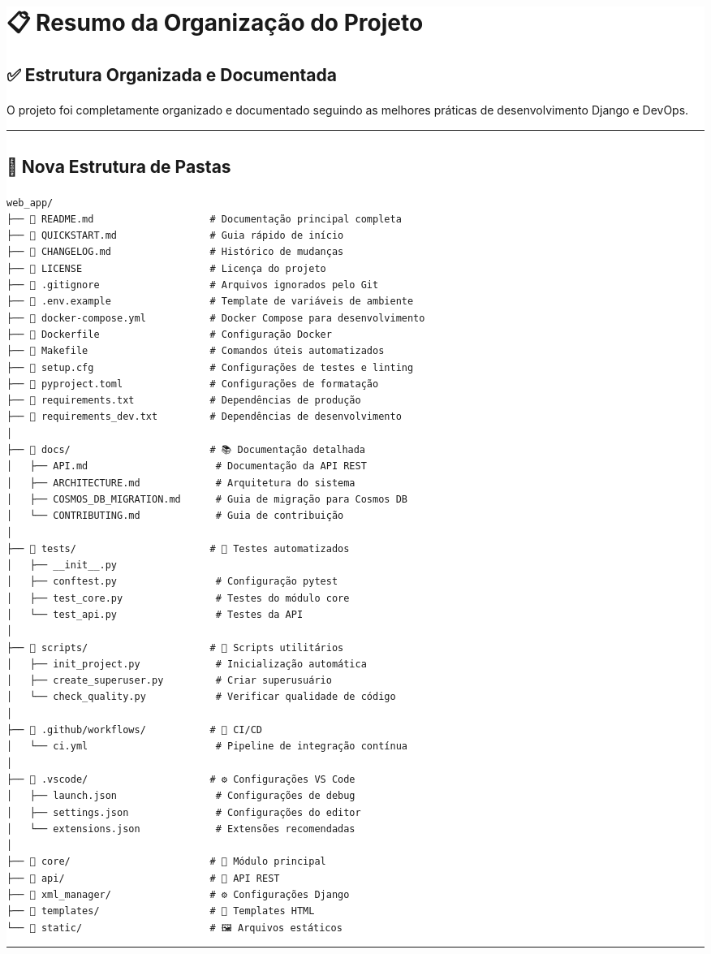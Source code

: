 # 📋 Resumo da Organização do Projeto

## ✅ Estrutura Organizada e Documentada

O projeto foi completamente organizado e documentado seguindo as melhores práticas de desenvolvimento Django e DevOps.

---

## 📁 Nova Estrutura de Pastas

```
web_app/
├── 📄 README.md                    # Documentação principal completa
├── 📄 QUICKSTART.md                # Guia rápido de início
├── 📄 CHANGELOG.md                 # Histórico de mudanças
├── 📄 LICENSE                      # Licença do projeto
├── 📄 .gitignore                   # Arquivos ignorados pelo Git
├── 📄 .env.example                 # Template de variáveis de ambiente
├── 📄 docker-compose.yml           # Docker Compose para desenvolvimento
├── 📄 Dockerfile                   # Configuração Docker
├── 📄 Makefile                     # Comandos úteis automatizados
├── 📄 setup.cfg                    # Configurações de testes e linting
├── 📄 pyproject.toml               # Configurações de formatação
├── 📄 requirements.txt             # Dependências de produção
├── 📄 requirements_dev.txt         # Dependências de desenvolvimento
│
├── 📁 docs/                        # 📚 Documentação detalhada
│   ├── API.md                      # Documentação da API REST
│   ├── ARCHITECTURE.md             # Arquitetura do sistema
│   ├── COSMOS_DB_MIGRATION.md      # Guia de migração para Cosmos DB
│   └── CONTRIBUTING.md             # Guia de contribuição
│
├── 📁 tests/                       # 🧪 Testes automatizados
│   ├── __init__.py
│   ├── conftest.py                 # Configuração pytest
│   ├── test_core.py                # Testes do módulo core
│   └── test_api.py                 # Testes da API
│
├── 📁 scripts/                     # 🔧 Scripts utilitários
│   ├── init_project.py             # Inicialização automática
│   ├── create_superuser.py         # Criar superusuário
│   └── check_quality.py            # Verificar qualidade de código
│
├── 📁 .github/workflows/           # 🚀 CI/CD
│   └── ci.yml                      # Pipeline de integração contínua
│
├── 📁 .vscode/                     # ⚙️ Configurações VS Code
│   ├── launch.json                 # Configurações de debug
│   ├── settings.json               # Configurações do editor
│   └── extensions.json             # Extensões recomendadas
│
├── 📁 core/                        # 🎯 Módulo principal
├── 📁 api/                         # 🔌 API REST
├── 📁 xml_manager/                 # ⚙️ Configurações Django
├── 📁 templates/                   # 🎨 Templates HTML
└── 📁 static/                      # 🖼️ Arquivos estáticos
```

---